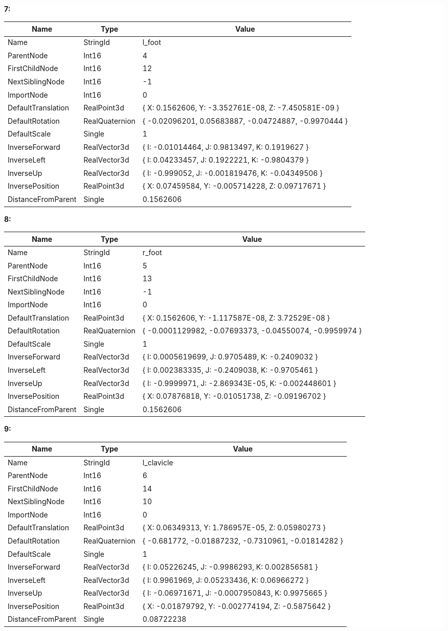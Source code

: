 
**7:**

Name	| Type	| Value
---	|---	|---	|
Name	|StringId	|l_foot
ParentNode	|Int16	|4
FirstChildNode	|Int16	|12
NextSiblingNode	|Int16	|-1
ImportNode	|Int16	|0
DefaultTranslation	|RealPoint3d	|{ X: 0.1562606, Y: -3.352761E-08, Z: -7.450581E-09 }
DefaultRotation	|RealQuaternion	|{ -0.02096201, 0.05683887, -0.04724887, -0.9970444 }
DefaultScale	|Single	|1
InverseForward	|RealVector3d	|{ I: -0.01014464, J: 0.9813497, K: 0.1919627 }
InverseLeft	|RealVector3d	|{ I: 0.04233457, J: 0.1922221, K: -0.9804379 }
InverseUp	|RealVector3d	|{ I: -0.999052, J: -0.001819476, K: -0.04349506 }
InversePosition	|RealPoint3d	|{ X: 0.07459584, Y: -0.005714228, Z: 0.09717671 }
DistanceFromParent	|Single	|0.1562606


**8:**

Name	| Type	| Value
---	|---	|---	|
Name	|StringId	|r_foot
ParentNode	|Int16	|5
FirstChildNode	|Int16	|13
NextSiblingNode	|Int16	|-1
ImportNode	|Int16	|0
DefaultTranslation	|RealPoint3d	|{ X: 0.1562606, Y: -1.117587E-08, Z: 3.72529E-08 }
DefaultRotation	|RealQuaternion	|{ -0.0001129982, -0.07693373, -0.04550074, -0.9959974 }
DefaultScale	|Single	|1
InverseForward	|RealVector3d	|{ I: 0.0005619699, J: 0.9705489, K: -0.2409032 }
InverseLeft	|RealVector3d	|{ I: 0.002383335, J: -0.2409038, K: -0.9705461 }
InverseUp	|RealVector3d	|{ I: -0.9999971, J: -2.869343E-05, K: -0.002448601 }
InversePosition	|RealPoint3d	|{ X: 0.07876818, Y: -0.01051738, Z: -0.09196702 }
DistanceFromParent	|Single	|0.1562606


**9:**

Name	| Type	| Value
---	|---	|---	|
Name	|StringId	|l_clavicle
ParentNode	|Int16	|6
FirstChildNode	|Int16	|14
NextSiblingNode	|Int16	|10
ImportNode	|Int16	|0
DefaultTranslation	|RealPoint3d	|{ X: 0.06349313, Y: 1.786957E-05, Z: 0.05980273 }
DefaultRotation	|RealQuaternion	|{ -0.681772, -0.01887232, -0.7310961, -0.01814282 }
DefaultScale	|Single	|1
InverseForward	|RealVector3d	|{ I: 0.05226245, J: -0.9986293, K: 0.002856581 }
InverseLeft	|RealVector3d	|{ I: 0.9961969, J: 0.05233436, K: 0.06966272 }
InverseUp	|RealVector3d	|{ I: -0.06971671, J: -0.0007950843, K: 0.9975665 }
InversePosition	|RealPoint3d	|{ X: -0.01879792, Y: -0.002774194, Z: -0.5875642 }
DistanceFromParent	|Single	|0.08722238
